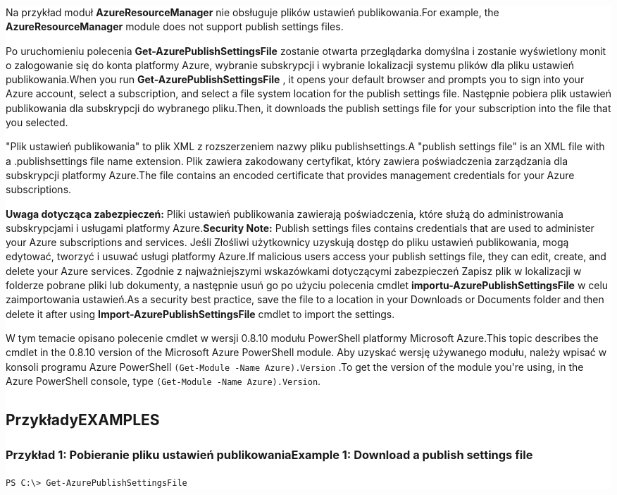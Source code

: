 <span data-ttu-id="754b4-111">Na przykład moduł **AzureResourceManager** nie obsługuje plików ustawień publikowania.</span><span class="sxs-lookup"><span data-stu-id="754b4-111">For example, the **AzureResourceManager** module does not support publish settings files.</span></span>

<span data-ttu-id="754b4-112">Po uruchomieniu polecenia **Get-AzurePublishSettingsFile** zostanie otwarta przeglądarka domyślna i zostanie wyświetlony monit o zalogowanie się do konta platformy Azure, wybranie subskrypcji i wybranie lokalizacji systemu plików dla pliku ustawień publikowania.</span><span class="sxs-lookup"><span data-stu-id="754b4-112">When you run **Get-AzurePublishSettingsFile** , it opens your default browser and prompts you to sign into your Azure account, select a subscription, and select a file system location for the publish settings file.</span></span>
<span data-ttu-id="754b4-113">Następnie pobiera plik ustawień publikowania dla subskrypcji do wybranego pliku.</span><span class="sxs-lookup"><span data-stu-id="754b4-113">Then, it downloads the publish settings file for your subscription into the file that you selected.</span></span>

<span data-ttu-id="754b4-114">"Plik ustawień publikowania" to plik XML z rozszerzeniem nazwy pliku publishsettings.</span><span class="sxs-lookup"><span data-stu-id="754b4-114">A "publish settings file" is an XML file with a .publishsettings file name extension.</span></span>
<span data-ttu-id="754b4-115">Plik zawiera zakodowany certyfikat, który zawiera poświadczenia zarządzania dla subskrypcji platformy Azure.</span><span class="sxs-lookup"><span data-stu-id="754b4-115">The file contains an encoded certificate that provides management credentials for your Azure subscriptions.</span></span>

<span data-ttu-id="754b4-116">**Uwaga dotycząca zabezpieczeń:** Pliki ustawień publikowania zawierają poświadczenia, które służą do administrowania subskrypcjami i usługami platformy Azure.</span><span class="sxs-lookup"><span data-stu-id="754b4-116">**Security Note:** Publish settings files contains credentials that are used to administer your Azure subscriptions and services.</span></span>
<span data-ttu-id="754b4-117">Jeśli Złośliwi użytkownicy uzyskują dostęp do pliku ustawień publikowania, mogą edytować, tworzyć i usuwać usługi platformy Azure.</span><span class="sxs-lookup"><span data-stu-id="754b4-117">If  malicious users access your publish settings file,  they can edit, create, and delete your Azure services.</span></span>
<span data-ttu-id="754b4-118">Zgodnie z najważniejszymi wskazówkami dotyczącymi zabezpieczeń Zapisz plik w lokalizacji w folderze pobrane pliki lub dokumenty, a następnie usuń go po użyciu polecenia cmdlet **importu-AzurePublishSettingsFile** w celu zaimportowania ustawień.</span><span class="sxs-lookup"><span data-stu-id="754b4-118">As a security best practice, save the file to a location in your Downloads or Documents folder and then delete it after using **Import-AzurePublishSettingsFile** cmdlet to import the settings.</span></span>

<span data-ttu-id="754b4-119">W tym temacie opisano polecenie cmdlet w wersji 0.8.10 modułu PowerShell platformy Microsoft Azure.</span><span class="sxs-lookup"><span data-stu-id="754b4-119">This topic describes the cmdlet in the 0.8.10 version of the Microsoft Azure PowerShell module.</span></span>
<span data-ttu-id="754b4-120">Aby uzyskać wersję używanego modułu, należy wpisać w konsoli programu Azure PowerShell `(Get-Module -Name Azure).Version` .</span><span class="sxs-lookup"><span data-stu-id="754b4-120">To get the version of the module you're using, in the Azure PowerShell console, type `(Get-Module -Name Azure).Version`.</span></span>

## <span data-ttu-id="754b4-121">Przykłady</span><span class="sxs-lookup"><span data-stu-id="754b4-121">EXAMPLES</span></span>

### <span data-ttu-id="754b4-122">Przykład 1: Pobieranie pliku ustawień publikowania</span><span class="sxs-lookup"><span data-stu-id="754b4-122">Example 1: Download a publish settings file</span></span>
```
PS C:\> Get-AzurePublishSettingsFile
```
